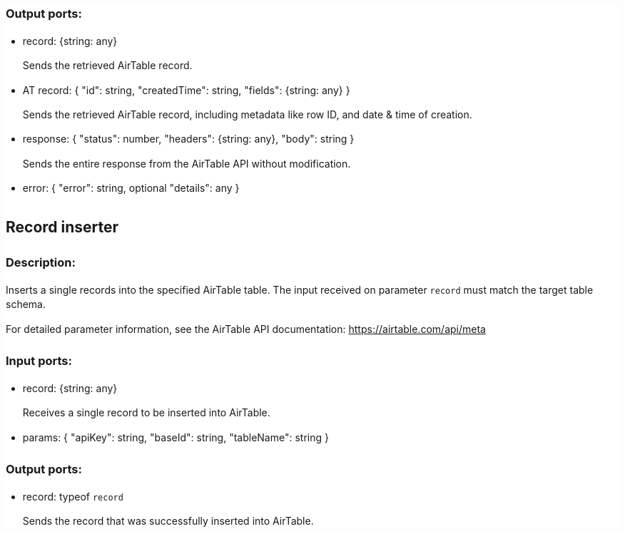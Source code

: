 ### Output ports: 
* record: {string: any}

    Sends the retrieved AirTable record.


* AT record: {
  "id": string,
  "createdTime": string,
  "fields": {string: any}
}

    Sends the retrieved AirTable record, including metadata like row ID, and date & time of creation.


* response: {
  "status": number,
  "headers": {string: any},
  "body": string
}

    Sends the entire response from the AirTable API without modification.


* error: {
  "error": string,
  optional "details": any
}



## Record inserter

### Description:
Inserts a single records into the specified AirTable table.
The input received on parameter `record` must match the target table schema.

For detailed parameter information, see the AirTable API documentation:
https://airtable.com/api/meta

### Input ports: 
* record: {string: any}

    Receives a single record to be inserted into AirTable.


* params: {
  "apiKey": string,
  "baseId": string,
  "tableName": string
}

### Output ports: 
* record: typeof `record`

    Sends the record that was successfully inserted into AirTable.
